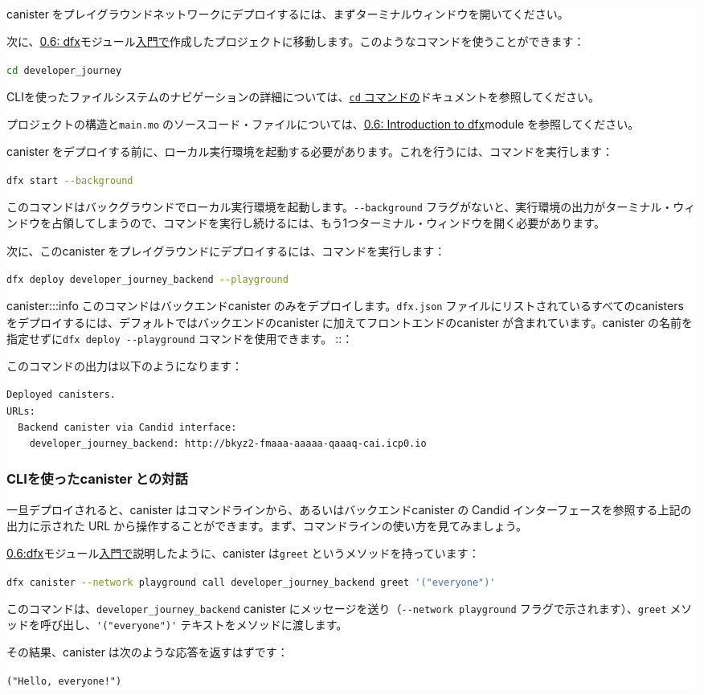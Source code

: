 canister をプレイグラウンドネットワークにデプロイするには、まずターミナルウィンドウを開いてください。

次に、[0.6: dfx](../level-0/06-intro-dfx.md)モジュール[入門で](../level-0/06-intro-dfx.md)作成したプロジェクトに移動します。このようなコマンドを使うことができます：

``` sh
cd developer_journey
```

CLIを使ったファイルシステムのナビゲーションの詳細については、[`cd` コマンドの](https://linuxcommand.org/lc3_man_pages/cdh.html)ドキュメントを参照してください。

プロジェクトの構造と`main.mo` のソースコード・ファイルについては、[0.6: Introduction to dfx](../level-0/06-intro-dfx.md)module を参照してください。

canister をデプロイする前に、ローカル実行環境を起動する必要があります。これを行うには、コマンドを実行します：

``` sh
dfx start --background
```

このコマンドはバックグラウンドでローカル実行環境を起動します。`--background` フラグがないと、実行環境の出力がターミナル・ウィンドウを占領してしまうので、コマンドを実行し続けるには、もう1つターミナル・ウィンドウを開く必要があります。

次に、このcanister をプレイグラウンドにデプロイするには、コマンドを実行します：

``` sh
dfx deploy developer_journey_backend --playground
```

canister:::info
このコマンドはバックエンドcanister のみをデプロイします。`dfx.json` ファイルにリストされているすべてのcanisters をデプロイするには、デフォルトではバックエンドのcanister に加えてフロントエンドのcanister が含まれています。canister の名前を指定せずに`dfx deploy --playground` コマンドを使用できます。
::：

このコマンドの出力は以下のようになります：

    Deployed canisters.
    URLs:
      Backend canister via Candid interface:
        developer_journey_backend: http://bkyz2-fmaaa-aaaaa-qaaaq-cai.icp0.io

### CLIを使ったcanister との対話

一旦デプロイされると、canister はコマンドラインから、あるいはバックエンドcanister の Candid インターフェースを参照する上記の出力に示された URL から操作することができます。まず、コマンドラインの使い方を見てみましょう。

[0.6:dfx](../level-0/06-intro-dfx.md)モジュール[入門で](../level-0/06-intro-dfx.md)説明したように、canister は`greet` というメソッドを持っています：

``` sh
dfx canister --network playground call developer_journey_backend greet '("everyone")'
```

このコマンドは、`developer_journey_backend` canister にメッセージを送り（`--network playground` フラグで示されます）、`greet` メソッドを呼び出し、`'("everyone")'` テキストをメソッドに渡します。

その結果、canister は次のような応答を返すはずです：

    ("Hello, everyone!")
